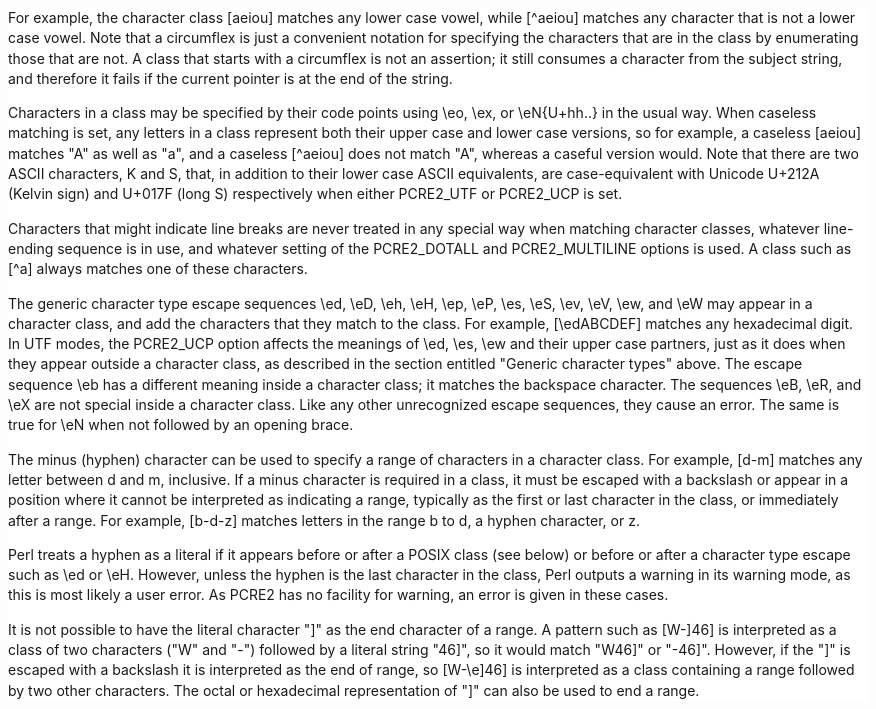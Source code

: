 For example, the character class [aeiou] matches any lower case vowel, while
[^aeiou] matches any character that is not a lower case vowel. Note that a
circumflex is just a convenient notation for specifying the characters that
are in the class by enumerating those that are not. A class that starts with a
circumflex is not an assertion; it still consumes a character from the subject
string, and therefore it fails if the current pointer is at the end of the
string.

Characters in a class may be specified by their code points using \eo, \ex, or
\eN{U+hh..} in the usual way. When caseless matching is set, any letters in a
class represent both their upper case and lower case versions, so for example,
a caseless [aeiou] matches "A" as well as "a", and a caseless [^aeiou] does not
match "A", whereas a caseful version would. Note that there are two ASCII
characters, K and S, that, in addition to their lower case ASCII equivalents,
are case-equivalent with Unicode U+212A (Kelvin sign) and U+017F (long S)
respectively when either PCRE2_UTF or PCRE2_UCP is set.

Characters that might indicate line breaks are never treated in any special way
when matching character classes, whatever line-ending sequence is in use, and
whatever setting of the PCRE2_DOTALL and PCRE2_MULTILINE options is used. A
class such as [^a] always matches one of these characters.

The generic character type escape sequences \ed, \eD, \eh, \eH, \ep, \eP, \es,
\eS, \ev, \eV, \ew, and \eW may appear in a character class, and add the
characters that they match to the class. For example, [\edABCDEF] matches any
hexadecimal digit. In UTF modes, the PCRE2_UCP option affects the meanings of
\ed, \es, \ew and their upper case partners, just as it does when they appear
outside a character class, as described in the section entitled
"Generic character types"
above. The escape sequence \eb has a different meaning inside a character
class; it matches the backspace character. The sequences \eB, \eR, and \eX are
not special inside a character class. Like any other unrecognized escape
sequences, they cause an error. The same is true for \eN when not followed by
an opening brace.

The minus (hyphen) character can be used to specify a range of characters in a
character class. For example, [d-m] matches any letter between d and m,
inclusive. If a minus character is required in a class, it must be escaped with
a backslash or appear in a position where it cannot be interpreted as
indicating a range, typically as the first or last character in the class,
or immediately after a range. For example, [b-d-z] matches letters in the range
b to d, a hyphen character, or z.

Perl treats a hyphen as a literal if it appears before or after a POSIX class
(see below) or before or after a character type escape such as \ed or \eH.
However, unless the hyphen is the last character in the class, Perl outputs a
warning in its warning mode, as this is most likely a user error. As PCRE2 has
no facility for warning, an error is given in these cases.

It is not possible to have the literal character "]" as the end character of a
range. A pattern such as [W-]46] is interpreted as a class of two characters
("W" and "-") followed by a literal string "46]", so it would match "W46]" or
"-46]". However, if the "]" is escaped with a backslash it is interpreted as
the end of range, so [W-\e]46] is interpreted as a class containing a range
followed by two other characters. The octal or hexadecimal representation of
"]" can also be used to end a range.
